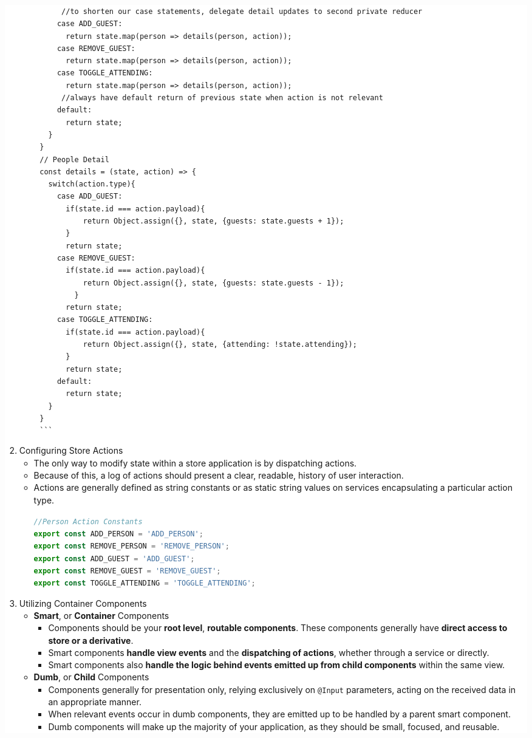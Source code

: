 			     //to shorten our case statements, delegate detail updates to second private reducer 
			    case ADD_GUEST:
			      return state.map(person => details(person, action));
			    case REMOVE_GUEST:
			      return state.map(person => details(person, action));
			    case TOGGLE_ATTENDING:
			      return state.map(person => details(person, action));
			     //always have default return of previous state when action is not relevant 
			    default:
			      return state;
			  }
			}
			// People Detail
			const details = (state, action) => {
			  switch(action.type){
			    case ADD_GUEST:
			      if(state.id === action.payload){
			          return Object.assign({}, state, {guests: state.guests + 1});
			      }
			      return state;
			    case REMOVE_GUEST:
			      if(state.id === action.payload){
			          return Object.assign({}, state, {guests: state.guests - 1});
			        }
			      return state;
			    case TOGGLE_ATTENDING:
			      if(state.id === action.payload){
			          return Object.assign({}, state, {attending: !state.attending});
			      }
			      return state;
			    default:
			      return state;
			  }
			}
			```
2. Configuring Store Actions
	- The only way to modify state within a store application is by dispatching actions. 
	- Because of this, a log of actions should present a clear, readable, history of user interaction. 
	- Actions are generally defined as string constants or as static string values on services encapsulating a particular action type.
		```typescript
		//Person Action Constants
		export const ADD_PERSON = 'ADD_PERSON';
		export const REMOVE_PERSON = 'REMOVE_PERSON';
		export const ADD_GUEST = 'ADD_GUEST';
		export const REMOVE_GUEST = 'REMOVE_GUEST';
		export const TOGGLE_ATTENDING = 'TOGGLE_ATTENDING';
		```
3. Utilizing Container Components
	- **Smart**, or **Container** Components
		- Components should be your **root level**, **routable components**. These components generally have **direct access to store or a derivative**.
		- Smart components **handle view events** and the **dispatching of actions**, whether through a service or directly. 
		- Smart components also **handle the logic behind events emitted up from child components** within the same view.
	- **Dumb**, or **Child** Components
		- Components generally for presentation only, relying exclusively on `@Input` parameters, acting on the received data in an appropriate manner. 
		- When relevant events occur in dumb components, they are emitted up to be handled by a parent smart component. 
		- Dumb components will make up the majority of your application, as they should be small, focused, and reusable.
